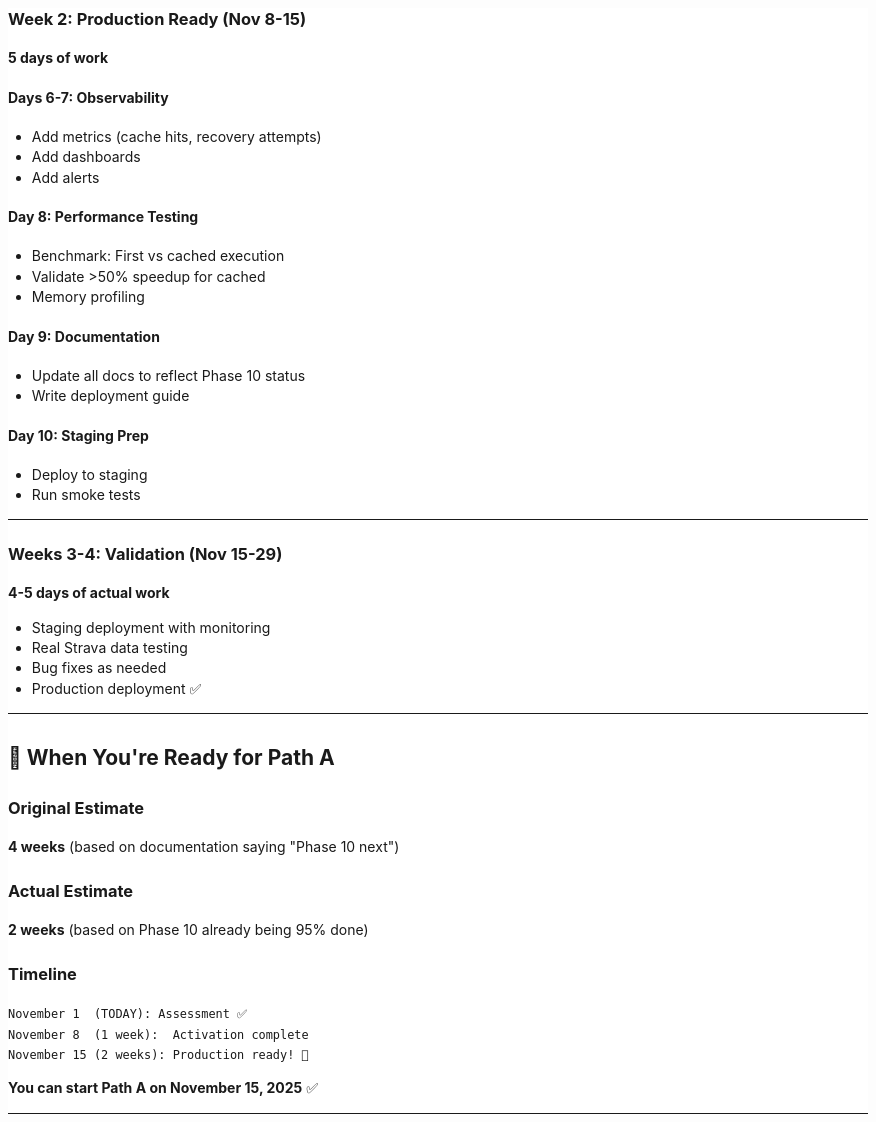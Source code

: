 
### Week 2: Production Ready (Nov 8-15)
**5 days of work**

#### Days 6-7: Observability
- Add metrics (cache hits, recovery attempts)
- Add dashboards
- Add alerts

#### Day 8: Performance Testing
- Benchmark: First vs cached execution
- Validate >50% speedup for cached
- Memory profiling

#### Day 9: Documentation
- Update all docs to reflect Phase 10 status
- Write deployment guide

#### Day 10: Staging Prep
- Deploy to staging
- Run smoke tests

---

### Weeks 3-4: Validation (Nov 15-29)
**4-5 days of actual work**

- Staging deployment with monitoring
- Real Strava data testing
- Bug fixes as needed
- Production deployment ✅

---

## 🎯 When You're Ready for Path A

### Original Estimate
**4 weeks** (based on documentation saying "Phase 10 next")

### Actual Estimate  
**2 weeks** (based on Phase 10 already being 95% done)

### Timeline
```
November 1  (TODAY): Assessment ✅
November 8  (1 week):  Activation complete
November 15 (2 weeks): Production ready! 🚀
```

**You can start Path A on November 15, 2025** ✅

---
